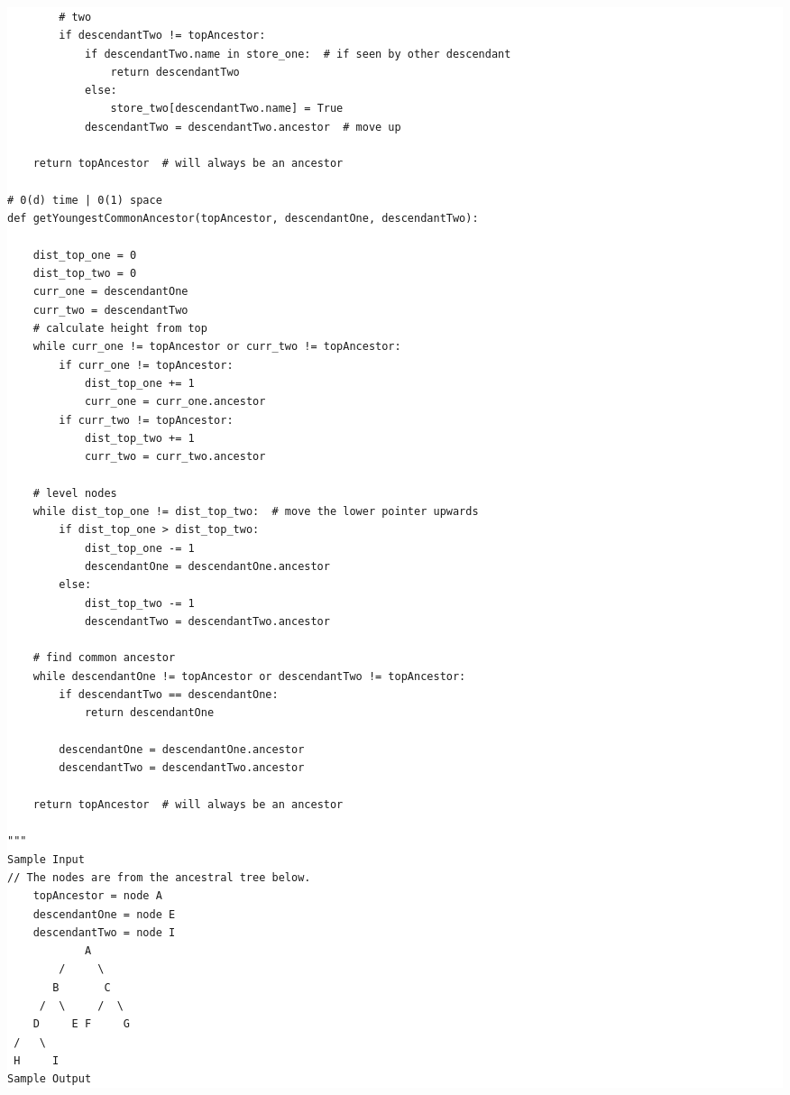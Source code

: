             # two
            if descendantTwo != topAncestor:
                if descendantTwo.name in store_one:  # if seen by other descendant
                    return descendantTwo
                else:
                    store_two[descendantTwo.name] = True
                descendantTwo = descendantTwo.ancestor  # move up
    
        return topAncestor  # will always be an ancestor
    
    # 0(d) time | 0(1) space
    def getYoungestCommonAncestor(topAncestor, descendantOne, descendantTwo):
    
        dist_top_one = 0
        dist_top_two = 0
        curr_one = descendantOne
        curr_two = descendantTwo
        # calculate height from top
        while curr_one != topAncestor or curr_two != topAncestor:
            if curr_one != topAncestor:
                dist_top_one += 1
                curr_one = curr_one.ancestor
            if curr_two != topAncestor:
                dist_top_two += 1
                curr_two = curr_two.ancestor
    
        # level nodes
        while dist_top_one != dist_top_two:  # move the lower pointer upwards
            if dist_top_one > dist_top_two:
                dist_top_one -= 1
                descendantOne = descendantOne.ancestor
            else:
                dist_top_two -= 1
                descendantTwo = descendantTwo.ancestor
    
        # find common ancestor
        while descendantOne != topAncestor or descendantTwo != topAncestor:
            if descendantTwo == descendantOne:
                return descendantOne
    
            descendantOne = descendantOne.ancestor
            descendantTwo = descendantTwo.ancestor
    
        return topAncestor  # will always be an ancestor
    
    """
    Sample Input
    // The nodes are from the ancestral tree below.
        topAncestor = node A
        descendantOne = node E
        descendantTwo = node I
                A
            /     \
           B       C
         /  \     /  \
        D     E F     G
     /   \
     H     I
    Sample Output